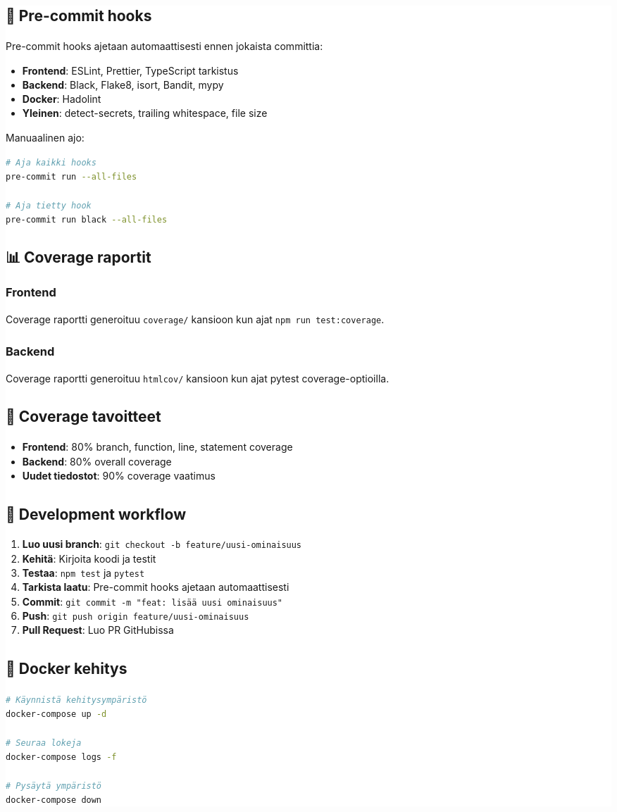 ## 🔧 Pre-commit hooks

Pre-commit hooks ajetaan automaattisesti ennen jokaista committia:

- **Frontend**: ESLint, Prettier, TypeScript tarkistus
- **Backend**: Black, Flake8, isort, Bandit, mypy
- **Docker**: Hadolint
- **Yleinen**: detect-secrets, trailing whitespace, file size

Manuaalinen ajo:

```bash
# Aja kaikki hooks
pre-commit run --all-files

# Aja tietty hook
pre-commit run black --all-files
```

## 📊 Coverage raportit

### Frontend

Coverage raportti generoituu `coverage/` kansioon kun ajat `npm run test:coverage`.

### Backend

Coverage raportti generoituu `htmlcov/` kansioon kun ajat pytest coverage-optioilla.

## 🎯 Coverage tavoitteet

- **Frontend**: 80% branch, function, line, statement coverage
- **Backend**: 80% overall coverage
- **Uudet tiedostot**: 90% coverage vaatimus

## 🚀 Development workflow

1. **Luo uusi branch**: `git checkout -b feature/uusi-ominaisuus`
2. **Kehitä**: Kirjoita koodi ja testit
3. **Testaa**: `npm test` ja `pytest`
4. **Tarkista laatu**: Pre-commit hooks ajetaan automaattisesti
5. **Commit**: `git commit -m "feat: lisää uusi ominaisuus"`
6. **Push**: `git push origin feature/uusi-ominaisuus`
7. **Pull Request**: Luo PR GitHubissa

## 🐳 Docker kehitys

```bash
# Käynnistä kehitysympäristö
docker-compose up -d

# Seuraa lokeja
docker-compose logs -f

# Pysäytä ympäristö
docker-compose down
```
